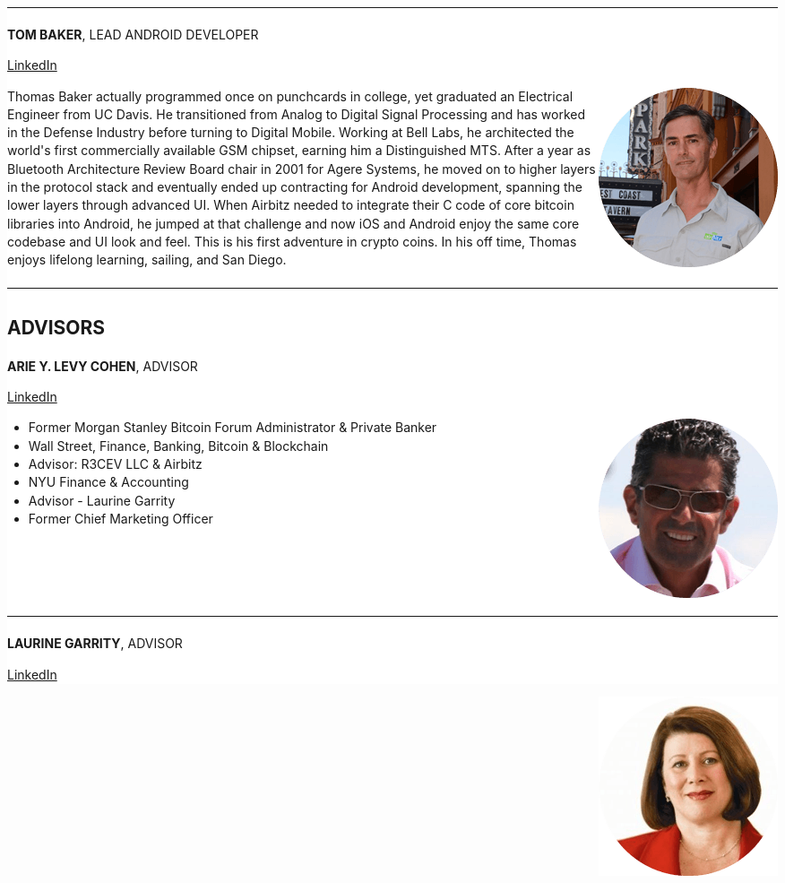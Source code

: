 <hr style="width: 100%; margin: 20px 0; color: #eee;" />

<p><strong>TOM BAKER</strong>, LEAD ANDROID DEVELOPER</p>
<p><a class="social-link" title="Tom Baker" href="https://www.linkedin.com/pub/thomas-baker/32/216/454" target="_blank">LinkedIn</a></p>
<p><img src="/images/airbitz-tom-baker.png" alt="Tom Baker" style="float: right; margin-bottom: 20px;" />Thomas Baker actually programmed once on punchcards in college, yet graduated an Electrical Engineer from UC Davis. He transitioned from Analog to Digital Signal Processing and has worked in the Defense Industry before turning to Digital Mobile. Working at Bell Labs, he architected the world's first commercially available GSM chipset, earning him a Distinguished MTS. After a year as Bluetooth Architecture Review Board chair in 2001 for Agere Systems, he moved on to higher layers in the protocol stack and eventually ended up contracting for Android development, spanning the lower layers through advanced UI. When Airbitz needed to integrate their C code of core bitcoin libraries into Android, he jumped at that challenge and now iOS and Android enjoy the same core codebase and UI look and feel. This is his first adventure in crypto coins. In his off time, Thomas enjoys lifelong learning, sailing, and San Diego.</p>

<hr style="width: 100%; margin: 20px 0; color: #eee;" />

## ADVISORS

<p><strong>ARIE Y. LEVY COHEN</strong>, ADVISOR</p>
<p><a class="social-link" title="Arie Y. Levy Cohen" href="https://www.linkedin.com/pub/arie-y-levy-cohen/9/86/851" target="_blank">LinkedIn</a></p>
<p>
  <img src="/images/airbitz-arie-cohen.png" alt="Arie Y. Levy Cohen" style="float: right; margin-bottom: 20px;" />
  <ul>
    <li>Former Morgan Stanley Bitcoin Forum Administrator & Private Banker</li>
    <li>Wall Street, Finance, Banking, Bitcoin & Blockchain</li>
    <li>Advisor: R3CEV LLC & Airbitz</li>
    <li>NYU Finance & Accounting</li>
    <li>Advisor - Laurine Garrity</li>
    <li>Former Chief Marketing Officer</li>
  </ul>
</p>

<hr style="width: 100%; margin: 20px 0; color: #eee;" />

<p><strong>LAURINE GARRITY</strong>, ADVISOR</p>
<p><a class="social-link" title="Laurine Garrity" href="https://www.linkedin.com/in/laurinegarrity" target="_blank">LinkedIn</a></p>
<p>
  <img src="/images/airbitz-laurine-garrity.png" alt="Laurine Garrity" style="float: right; margin-bottom: 20px;" />